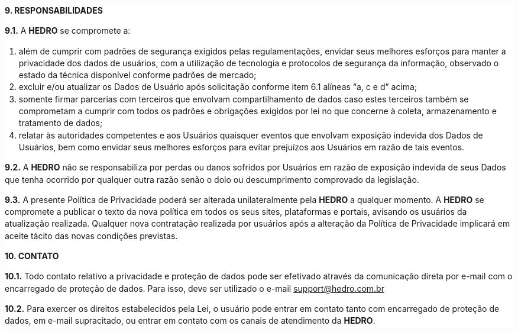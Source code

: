**9. RESPONSABILIDADES** 

**9.1.** A **HEDRO** se compromete a:

1) além de cumprir com padrões de segurança exigidos pelas regulamentações, envidar seus  melhores esforços para manter a privacidade dos dados de usuários, com a utilização de  tecnologia e protocolos de segurança da informação, observado o estado da técnica  disponível conforme padrões de mercado; 
1) excluir e/ou atualizar os Dados de Usuário após solicitação conforme item 6.1 alíneas “a, c e  d” acima; 
1) somente firmar parcerias com terceiros que envolvam compartilhamento de dados caso  estes terceiros também se comprometam a cumprir com todos os padrões e obrigações  exigidos por lei no que concerne à coleta, armazenamento e tratamento de dados; 
1) relatar às autoridades competentes e aos Usuários quaisquer eventos que envolvam  exposição indevida dos Dados de Usuários, bem como envidar seus melhores esforços para  evitar prejuízos aos Usuários em razão de tais eventos. 

**9.2.** A **HEDRO** não se responsabiliza por  perdas ou danos sofridos por Usuários em razão de exposição indevida de seus Dados que tenha  ocorrido por qualquer outra razão senão o dolo ou descumprimento comprovado da legislação. 

**9.3.** A presente Política de Privacidade poderá ser alterada unilateralmente pela **HEDRO** a qualquer momento. A **HEDRO** se compromete a publicar o texto da nova política em  todos os seus sites, plataformas e portais, avisando os usuários da atualização realizada. Qualquer nova contratação realizada por usuários após a alteração da Política de Privacidade implicará em aceite tácito  das novas condições previstas. 

**10. CONTATO** 

**10.1.** Todo contato relativo a privacidade e proteção de dados pode ser efetivado através da  comunicação direta por e-mail com o encarregado de proteção de dados. Para isso, deve ser  utilizado o e-mail support@hedro.com.br

**10.2.** Para exercer os direitos estabelecidos pela Lei, o usuário pode entrar em contato tanto com  encarregado de proteção de dados, em e-mail supracitado, ou entrar em contato com os canais  de atendimento da **HEDRO**.

